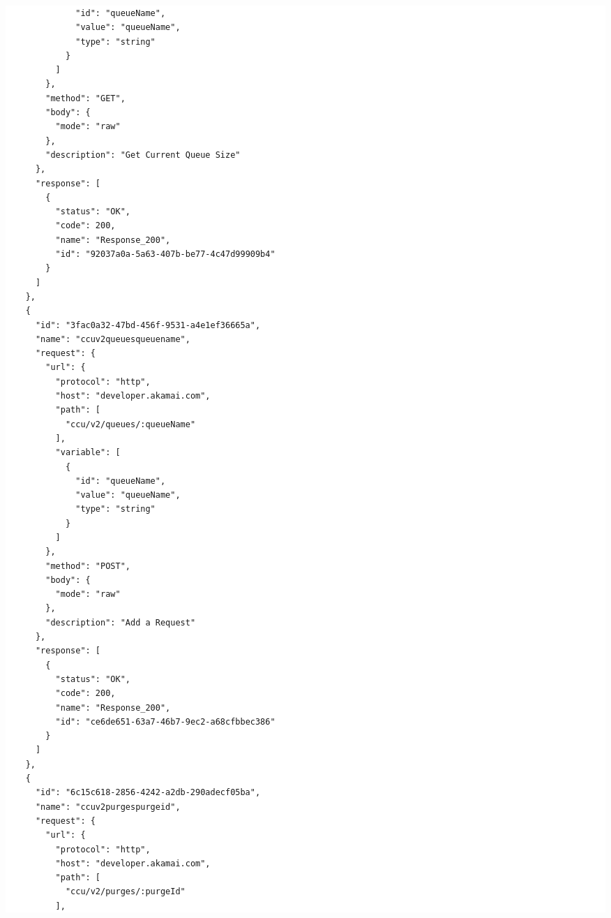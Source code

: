                   "id": "queueName",
                  "value": "queueName",
                  "type": "string"
                }
              ]
            },
            "method": "GET",
            "body": {
              "mode": "raw"
            },
            "description": "Get Current Queue Size"
          },
          "response": [
            {
              "status": "OK",
              "code": 200,
              "name": "Response_200",
              "id": "92037a0a-5a63-407b-be77-4c47d99909b4"
            }
          ]
        },
        {
          "id": "3fac0a32-47bd-456f-9531-a4e1ef36665a",
          "name": "ccuv2queuesqueuename",
          "request": {
            "url": {
              "protocol": "http",
              "host": "developer.akamai.com",
              "path": [
                "ccu/v2/queues/:queueName"
              ],
              "variable": [
                {
                  "id": "queueName",
                  "value": "queueName",
                  "type": "string"
                }
              ]
            },
            "method": "POST",
            "body": {
              "mode": "raw"
            },
            "description": "Add a Request"
          },
          "response": [
            {
              "status": "OK",
              "code": 200,
              "name": "Response_200",
              "id": "ce6de651-63a7-46b7-9ec2-a68cfbbec386"
            }
          ]
        },
        {
          "id": "6c15c618-2856-4242-a2db-290adecf05ba",
          "name": "ccuv2purgespurgeid",
          "request": {
            "url": {
              "protocol": "http",
              "host": "developer.akamai.com",
              "path": [
                "ccu/v2/purges/:purgeId"
              ],